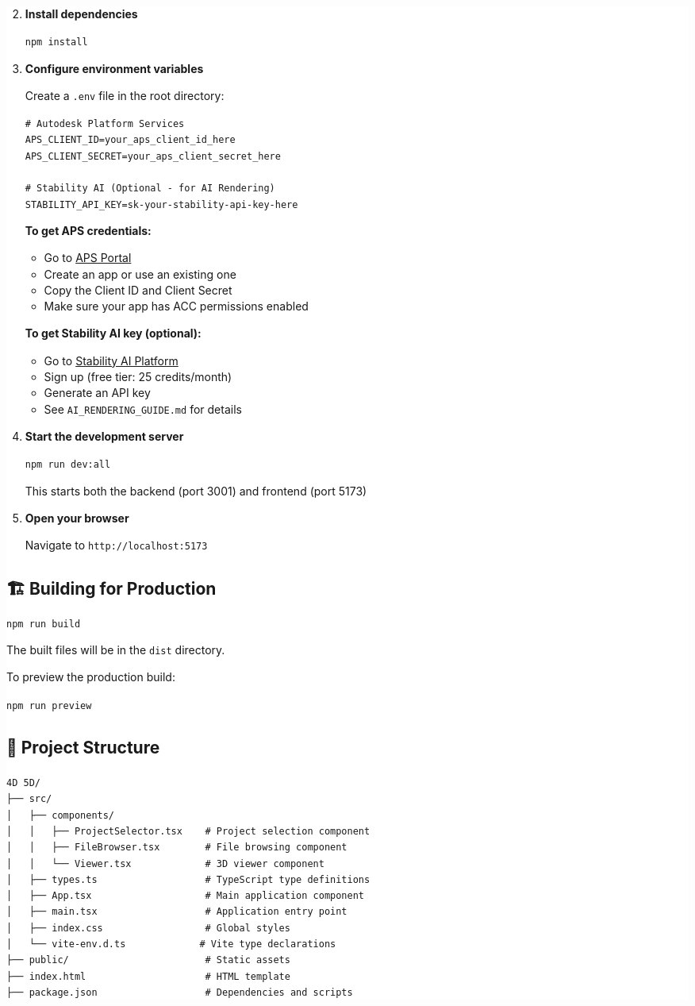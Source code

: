 2. **Install dependencies**
   ```bash
   npm install
   ```

3. **Configure environment variables**
   
   Create a `.env` file in the root directory:
   ```env
   # Autodesk Platform Services
   APS_CLIENT_ID=your_aps_client_id_here
   APS_CLIENT_SECRET=your_aps_client_secret_here
   
   # Stability AI (Optional - for AI Rendering)
   STABILITY_API_KEY=sk-your-stability-api-key-here
   ```

   **To get APS credentials:**
   - Go to [APS Portal](https://aps.autodesk.com/)
   - Create an app or use an existing one
   - Copy the Client ID and Client Secret
   - Make sure your app has ACC permissions enabled
   
   **To get Stability AI key (optional):**
   - Go to [Stability AI Platform](https://platform.stability.ai/)
   - Sign up (free tier: 25 credits/month)
   - Generate an API key
   - See `AI_RENDERING_GUIDE.md` for details

4. **Start the development server**
   ```bash
   npm run dev:all
   ```
   
   This starts both the backend (port 3001) and frontend (port 5173)

5. **Open your browser**
   
   Navigate to `http://localhost:5173`

## 🏗️ Building for Production

```bash
npm run build
```

The built files will be in the `dist` directory.

To preview the production build:
```bash
npm run preview
```

## 📁 Project Structure

```
4D 5D/
├── src/
│   ├── components/
│   │   ├── ProjectSelector.tsx    # Project selection component
│   │   ├── FileBrowser.tsx        # File browsing component
│   │   └── Viewer.tsx             # 3D viewer component
│   ├── types.ts                   # TypeScript type definitions
│   ├── App.tsx                    # Main application component
│   ├── main.tsx                   # Application entry point
│   ├── index.css                  # Global styles
│   └── vite-env.d.ts             # Vite type declarations
├── public/                        # Static assets
├── index.html                     # HTML template
├── package.json                   # Dependencies and scripts
```